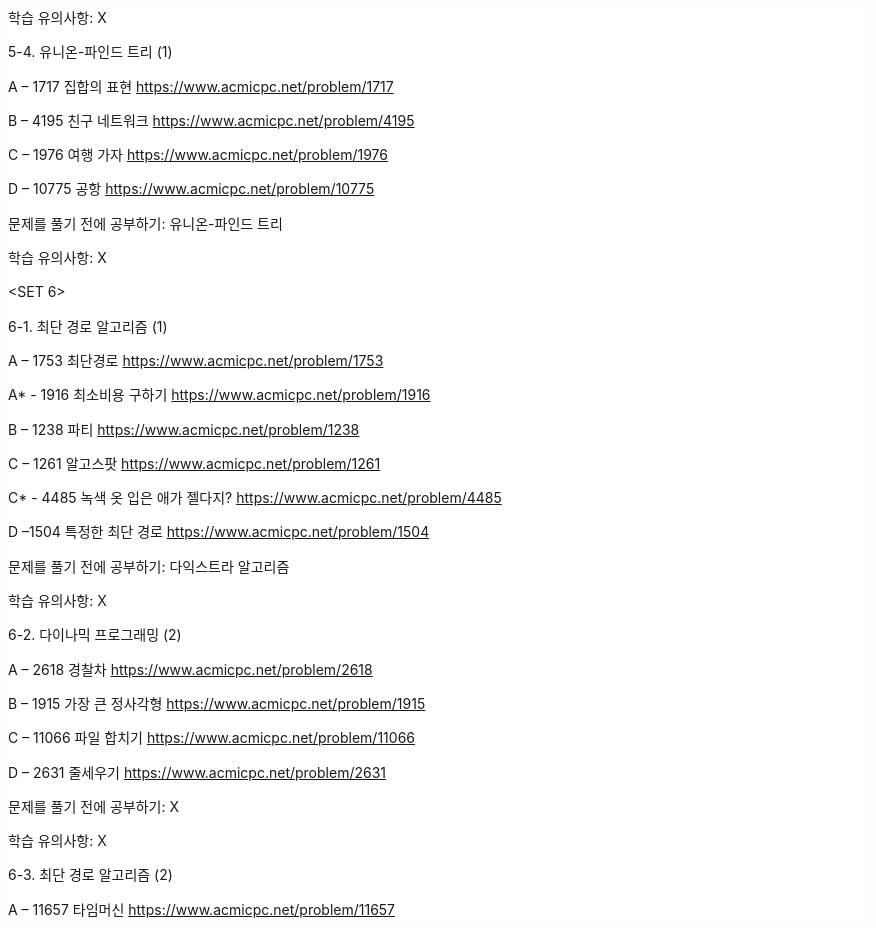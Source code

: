학습 유의사항: X

 

5-4. 유니온-파인드 트리 (1)

A – 1717 집합의 표현 https://www.acmicpc.net/problem/1717

B – 4195 친구 네트워크 https://www.acmicpc.net/problem/4195

C – 1976 여행 가자 https://www.acmicpc.net/problem/1976

D – 10775 공항 https://www.acmicpc.net/problem/10775

 

문제를 풀기 전에 공부하기: 유니온-파인드 트리

학습 유의사항: X

 

<SET 6>

 

6-1. 최단 경로 알고리즘 (1)

A – 1753 최단경로 https://www.acmicpc.net/problem/1753

A* - 1916 최소비용 구하기 https://www.acmicpc.net/problem/1916

B – 1238 파티 https://www.acmicpc.net/problem/1238

C – 1261 알고스팟 https://www.acmicpc.net/problem/1261

C* - 4485 녹색 옷 입은 애가 젤다지? https://www.acmicpc.net/problem/4485

D –1504 특정한 최단 경로 https://www.acmicpc.net/problem/1504

 

문제를 풀기 전에 공부하기: 다익스트라 알고리즘

학습 유의사항: X

 

6-2. 다이나믹 프로그래밍 (2)

 

A – 2618 경찰차 https://www.acmicpc.net/problem/2618

B – 1915 가장 큰 정사각형 https://www.acmicpc.net/problem/1915

C – 11066 파일 합치기 https://www.acmicpc.net/problem/11066

D – 2631 줄세우기 https://www.acmicpc.net/problem/2631

 

문제를 풀기 전에 공부하기: X

학습 유의사항: X

 

6-3. 최단 경로 알고리즘 (2)

A – 11657 타임머신 https://www.acmicpc.net/problem/11657
